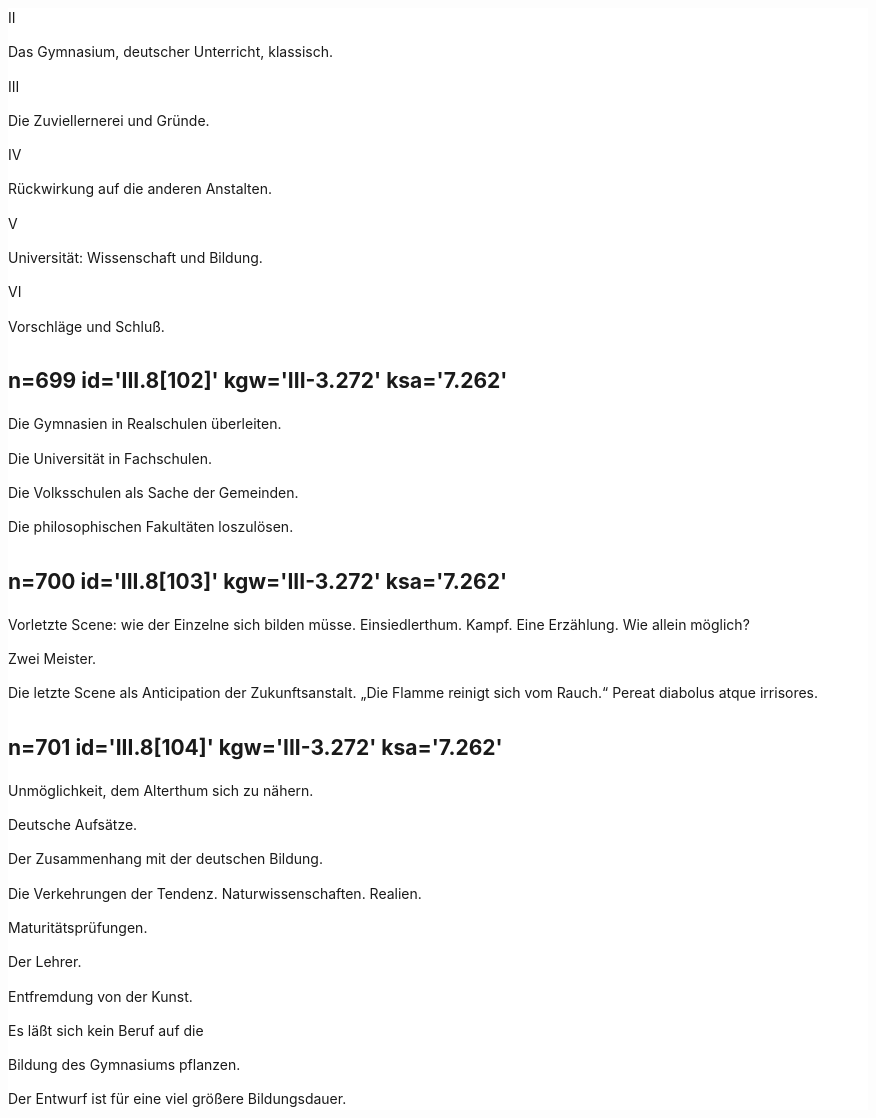 II

Das Gymnasium, deutscher Unterricht, klassisch.

III

Die Zuviellernerei und Gründe.

IV 

Rückwirkung auf die anderen Anstalten.

V

Universität: Wissenschaft und Bildung.

VI

Vorschläge und Schluß.

## n=699 id='III.8[102]' kgw='III-3.272' ksa='7.262'

Die Gymnasien in Realschulen überleiten.

Die Universität in Fachschulen.

Die Volksschulen als Sache der Gemeinden.

Die philosophischen Fakultäten loszulösen.

## n=700 id='III.8[103]' kgw='III-3.272' ksa='7.262'

Vorletzte Scene: wie der Einzelne sich bilden müsse. Einsiedlerthum. Kampf. Eine Erzählung. Wie allein möglich?

Zwei Meister.

Die letzte Scene als Anticipation der Zukunftsanstalt. „Die Flamme reinigt sich vom Rauch.“ Pereat diabolus atque irrisores.

## n=701 id='III.8[104]' kgw='III-3.272' ksa='7.262'

Unmöglichkeit, dem Alterthum sich zu nähern.

Deutsche Aufsätze.

Der Zusammenhang mit der deutschen Bildung.

Die Verkehrungen der Tendenz. Naturwissenschaften. Realien.

Maturitätsprüfungen.

Der Lehrer.

Entfremdung von der Kunst.

Es läßt sich kein Beruf auf die

Bildung des Gymnasiums pflanzen.

Der Entwurf ist für eine viel größere Bildungsdauer.
